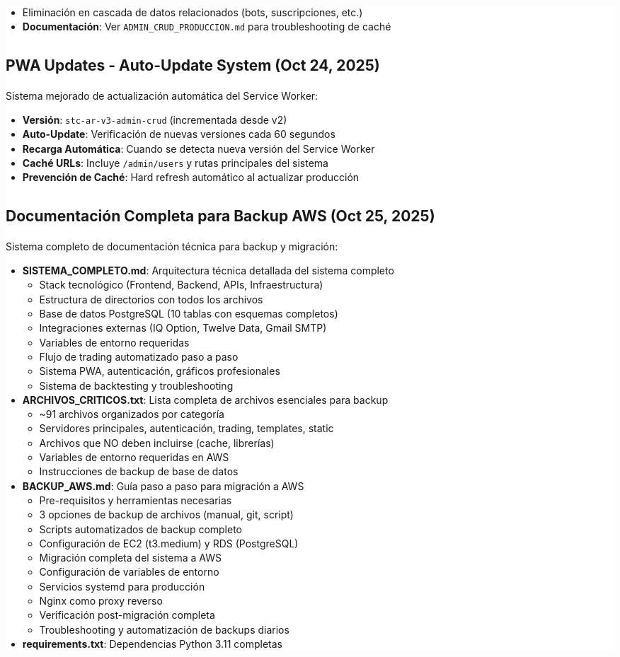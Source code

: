   - Eliminación en cascada de datos relacionados (bots, suscripciones, etc.)
- **Documentación**: Ver `ADMIN_CRUD_PRODUCCION.md` para troubleshooting de caché

## PWA Updates - Auto-Update System (Oct 24, 2025)
Sistema mejorado de actualización automática del Service Worker:
- **Versión**: `stc-ar-v3-admin-crud` (incrementada desde v2)
- **Auto-Update**: Verificación de nuevas versiones cada 60 segundos
- **Recarga Automática**: Cuando se detecta nueva versión del Service Worker
- **Caché URLs**: Incluye `/admin/users` y rutas principales del sistema
- **Prevención de Caché**: Hard refresh automático al actualizar producción

## Documentación Completa para Backup AWS (Oct 25, 2025)
Sistema completo de documentación técnica para backup y migración:
- **SISTEMA_COMPLETO.md**: Arquitectura técnica detallada del sistema completo
  - Stack tecnológico (Frontend, Backend, APIs, Infraestructura)
  - Estructura de directorios con todos los archivos
  - Base de datos PostgreSQL (10 tablas con esquemas completos)
  - Integraciones externas (IQ Option, Twelve Data, Gmail SMTP)
  - Variables de entorno requeridas
  - Flujo de trading automatizado paso a paso
  - Sistema PWA, autenticación, gráficos profesionales
  - Sistema de backtesting y troubleshooting
- **ARCHIVOS_CRITICOS.txt**: Lista completa de archivos esenciales para backup
  - ~91 archivos organizados por categoría
  - Servidores principales, autenticación, trading, templates, static
  - Archivos que NO deben incluirse (cache, librerías)
  - Variables de entorno requeridas en AWS
  - Instrucciones de backup de base de datos
- **BACKUP_AWS.md**: Guía paso a paso para migración a AWS
  - Pre-requisitos y herramientas necesarias
  - 3 opciones de backup de archivos (manual, git, script)
  - Scripts automatizados de backup completo
  - Configuración de EC2 (t3.medium) y RDS (PostgreSQL)
  - Migración completa del sistema a AWS
  - Configuración de variables de entorno
  - Servicios systemd para producción
  - Nginx como proxy reverso
  - Verificación post-migración completa
  - Troubleshooting y automatización de backups diarios
- **requirements.txt**: Dependencias Python 3.11 completas